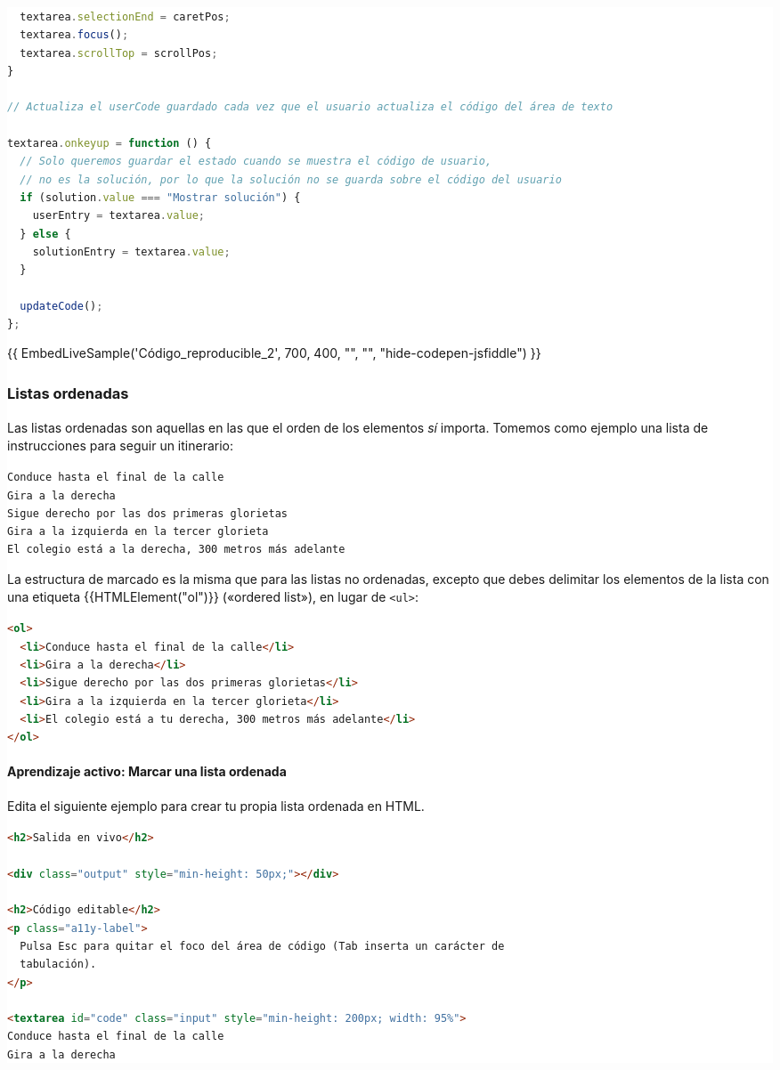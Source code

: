 ```js hidden
  textarea.selectionEnd = caretPos;
  textarea.focus();
  textarea.scrollTop = scrollPos;
}

// Actualiza el userCode guardado cada vez que el usuario actualiza el código del área de texto

textarea.onkeyup = function () {
  // Solo queremos guardar el estado cuando se muestra el código de usuario,
  // no es la solución, por lo que la solución no se guarda sobre el código del usuario
  if (solution.value === "Mostrar solución") {
    userEntry = textarea.value;
  } else {
    solutionEntry = textarea.value;
  }

  updateCode();
};
```

{{ EmbedLiveSample('Código_reproducible_2', 700, 400, "", "", "hide-codepen-jsfiddle") }}

### Listas ordenadas

Las listas ordenadas son aquellas en las que el orden de los elementos _sí_ importa. Tomemos como ejemplo una lista de instrucciones para seguir un itinerario:

```bash
Conduce hasta el final de la calle
Gira a la derecha
Sigue derecho por las dos primeras glorietas
Gira a la izquierda en la tercer glorieta
El colegio está a la derecha, 300 metros más adelante
```

La estructura de marcado es la misma que para las listas no ordenadas, excepto que debes delimitar los elementos de la lista con una etiqueta {{HTMLElement("ol")}} («ordered list»), en lugar de `<ul>`:

```html
<ol>
  <li>Conduce hasta el final de la calle</li>
  <li>Gira a la derecha</li>
  <li>Sigue derecho por las dos primeras glorietas</li>
  <li>Gira a la izquierda en la tercer glorieta</li>
  <li>El colegio está a tu derecha, 300 metros más adelante</li>
</ol>
```

#### Aprendizaje activo: Marcar una lista ordenada

Edita el siguiente ejemplo para crear tu propia lista ordenada en HTML.

```html hidden
<h2>Salida en vivo</h2>

<div class="output" style="min-height: 50px;"></div>

<h2>Código editable</h2>
<p class="a11y-label">
  Pulsa Esc para quitar el foco del área de código (Tab inserta un carácter de
  tabulación).
</p>

<textarea id="code" class="input" style="min-height: 200px; width: 95%">
Conduce hasta el final de la calle
Gira a la derecha
```